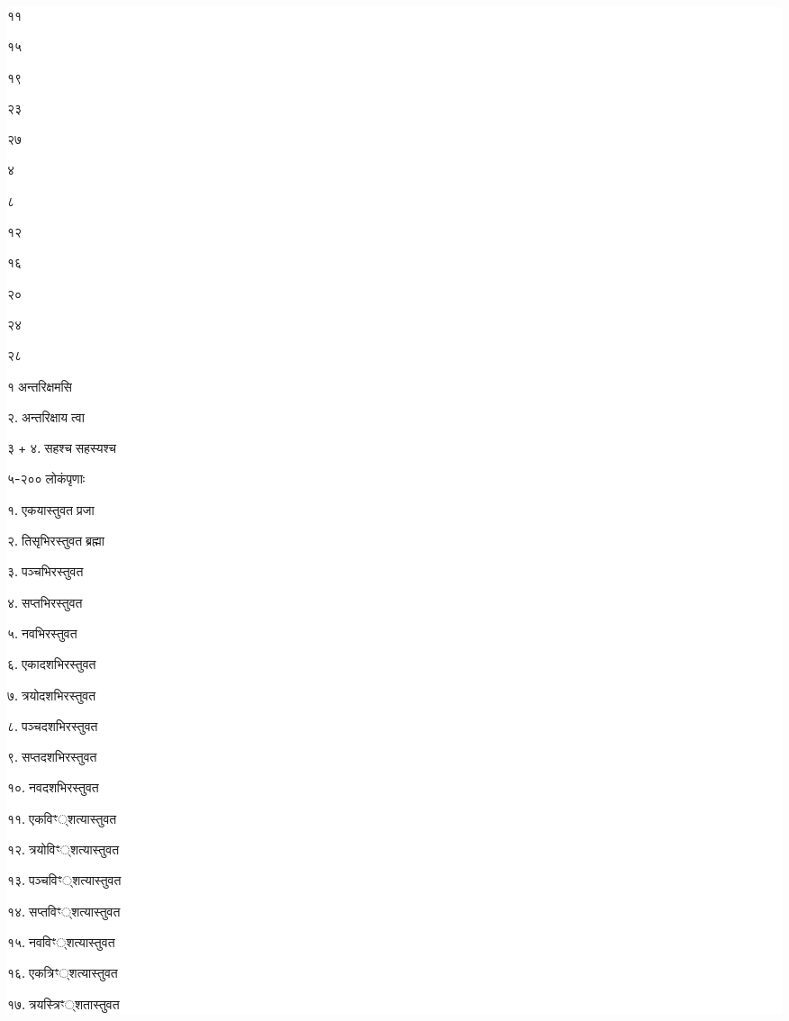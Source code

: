 ११

१५

१९

२३

२७

४

८

१२

१६

२०

२४

२८

१ अन्तरिक्षमसि

२. अन्तरिक्षाय त्वा

३ + ४. सहश्च सहस्यश्च

५-२०० लोकंपृणाः

१. एकयास्तुवत प्रजा

२. तिसृभिरस्तुवत ब्रह्मा

३. पञ्चभिरस्तुवत

४. सप्तभिरस्तुवत

५. नवभिरस्तुवत

६. एकादशभिरस्तुवत

७. त्रयोदशभिरस्तुवत

८. पञ्चदशभिरस्तुवत

९. सप्तदशभिरस्तुवत

१०. नवदशभिरस्तुवत

११. एकविꣳ्शत्यास्तुवत

१२. त्रयोविꣳ्शत्यास्तुवत

१३. पञ्चविꣳ्शत्यास्तुवत

१४. सप्तविꣳ्शत्यास्तुवत

१५. नवविꣳ्शत्यास्तुवत

१६. एकत्रिꣳ्शत्यास्तुवत

१७. त्रयस्त्रिꣳ्शतास्तुवत
